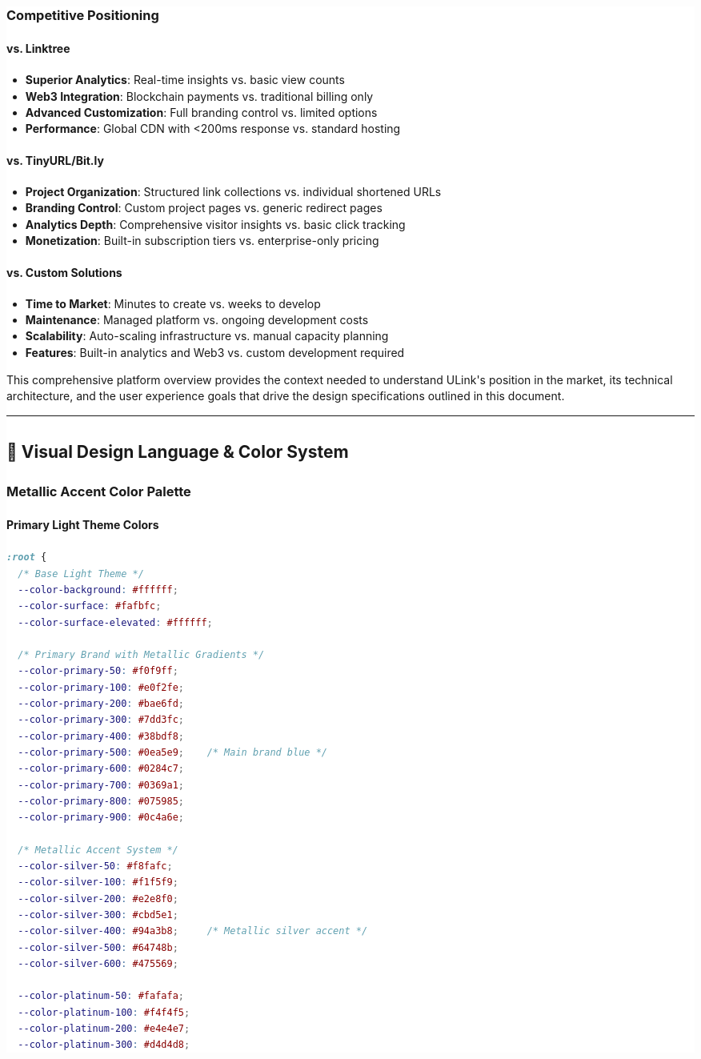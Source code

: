 ### **Competitive Positioning**

#### **vs. Linktree**
- **Superior Analytics**: Real-time insights vs. basic view counts
- **Web3 Integration**: Blockchain payments vs. traditional billing only
- **Advanced Customization**: Full branding control vs. limited options
- **Performance**: Global CDN with <200ms response vs. standard hosting

#### **vs. TinyURL/Bit.ly**
- **Project Organization**: Structured link collections vs. individual shortened URLs
- **Branding Control**: Custom project pages vs. generic redirect pages
- **Analytics Depth**: Comprehensive visitor insights vs. basic click tracking
- **Monetization**: Built-in subscription tiers vs. enterprise-only pricing

#### **vs. Custom Solutions**
- **Time to Market**: Minutes to create vs. weeks to develop
- **Maintenance**: Managed platform vs. ongoing development costs
- **Scalability**: Auto-scaling infrastructure vs. manual capacity planning
- **Features**: Built-in analytics and Web3 vs. custom development required

This comprehensive platform overview provides the context needed to understand ULink's position in the market, its technical architecture, and the user experience goals that drive the design specifications outlined in this document.

---

## 🎨 **Visual Design Language & Color System**

### **Metallic Accent Color Palette**

#### **Primary Light Theme Colors**
```css
:root {
  /* Base Light Theme */
  --color-background: #ffffff;
  --color-surface: #fafbfc;
  --color-surface-elevated: #ffffff;
  
  /* Primary Brand with Metallic Gradients */
  --color-primary-50: #f0f9ff;
  --color-primary-100: #e0f2fe;
  --color-primary-200: #bae6fd;
  --color-primary-300: #7dd3fc;
  --color-primary-400: #38bdf8;
  --color-primary-500: #0ea5e9;    /* Main brand blue */
  --color-primary-600: #0284c7;
  --color-primary-700: #0369a1;
  --color-primary-800: #075985;
  --color-primary-900: #0c4a6e;

  /* Metallic Accent System */
  --color-silver-50: #f8fafc;
  --color-silver-100: #f1f5f9;
  --color-silver-200: #e2e8f0;
  --color-silver-300: #cbd5e1;
  --color-silver-400: #94a3b8;     /* Metallic silver accent */
  --color-silver-500: #64748b;
  --color-silver-600: #475569;

  --color-platinum-50: #fafafa;
  --color-platinum-100: #f4f4f5;
  --color-platinum-200: #e4e4e7;
  --color-platinum-300: #d4d4d8;
```